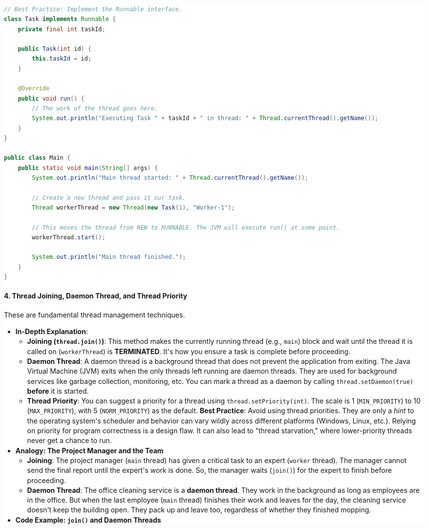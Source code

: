 ```java
// Best Practice: Implement the Runnable interface.
class Task implements Runnable {
    private final int taskId;

    public Task(int id) {
        this.taskId = id;
    }

    @Override
    public void run() {
        // The work of the thread goes here.
        System.out.println("Executing Task " + taskId + " in thread: " + Thread.currentThread().getName());
    }
}

public class Main {
    public static void main(String[] args) {
        System.out.println("Main thread started: " + Thread.currentThread().getName());

        // Create a new thread and pass it our task.
        Thread workerThread = new Thread(new Task(1), "Worker-1");

        // This moves the thread from NEW to RUNNABLE. The JVM will execute run() at some point.
        workerThread.start();

        System.out.println("Main thread finished.");
    }
}
```


#### **4. Thread Joining, Daemon Thread, and Thread Priority**

These are fundamental thread management techniques.

* **In-Depth Explanation**:
    * **Joining (`thread.join()`)**: This method makes the currently running thread (e.g., `main`) block and wait until the thread it is called on (`workerThread`) is **TERMINATED**. It's how you ensure a task is complete before proceeding.
    * **Daemon Thread**: A daemon thread is a background thread that does not prevent the application from exiting. The Java Virtual Machine (JVM) exits when the only threads left running are daemon threads. They are used for background services like garbage collection, monitoring, etc. You can mark a thread as a daemon by calling `thread.setDaemon(true)` **before** it is started.
    * **Thread Priority**: You can suggest a priority for a thread using `thread.setPriority(int)`. The scale is 1 (`MIN_PRIORITY`) to 10 (`MAX_PRIORITY`), with 5 (`NORM_PRIORITY`) as the default. **Best Practice**: Avoid using thread priorities. They are only a *hint* to the operating system's scheduler and behavior can vary wildly across different platforms (Windows, Linux, etc.). Relying on priority for program correctness is a design flaw. It can also lead to "thread starvation," where lower-priority threads never get a chance to run.
* **Analogy: The Project Manager and the Team**
    * **Joining**: The project manager (`main` thread) has given a critical task to an expert (`worker` thread). The manager cannot send the final report until the expert's work is done. So, the manager waits (`join()`) for the expert to finish before proceeding.
    * **Daemon Thread**: The office cleaning service is a **daemon thread**. They work in the background as long as employees are in the office. But when the last employee (`main` thread) finishes their work and leaves for the day, the cleaning service doesn't keep the building open. They pack up and leave too, regardless of whether they finished mopping.
* **Code Example: `join()` and Daemon Threads**
